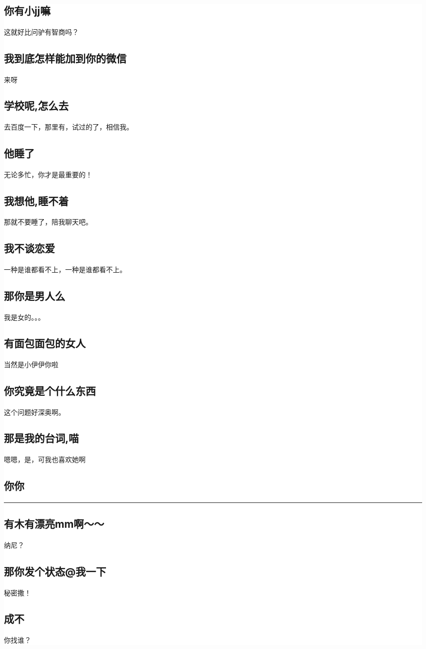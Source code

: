 ## 你有小jj嘛
这就好比问驴有智商吗？

## 我到底怎样能加到你的微信
来呀

## 学校呢,怎么去
去百度一下，那里有，试过的了，相信我。

## 他睡了
无论多忙，你才是最重要的！

## 我想他,睡不着
那就不要睡了，陪我聊天吧。

## 我不谈恋爱
一种是谁都看不上，一种是谁都看不上。

## 那你是男人么
我是女的。。。

## 有面包面包的女人
当然是小伊伊你啦

## 你究竟是个什么东西
这个问题好深奥啊。

## 那是我的台词,喵
嗯嗯，是，可我也喜欢她啊

## 你你
******

## 有木有漂亮mm啊〜〜
纳尼？

## 那你发个状态@我一下
秘密撒！

## 成不
你找谁？
